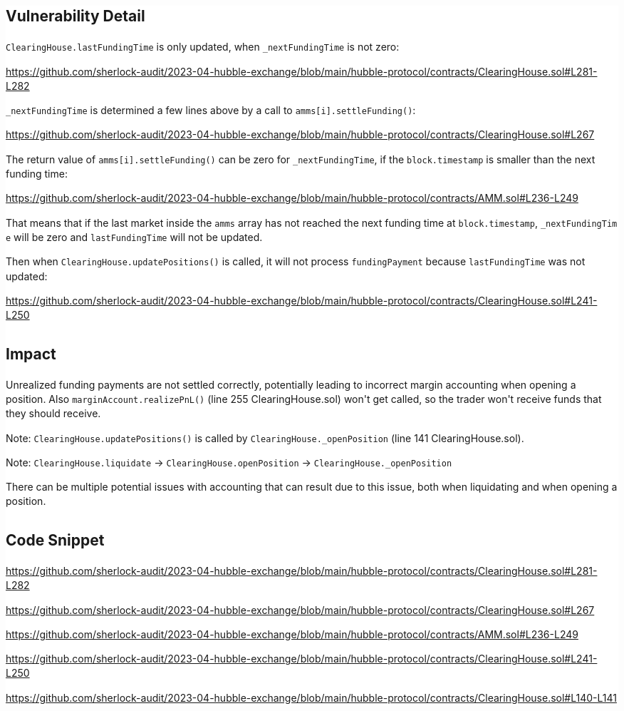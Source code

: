 ## Vulnerability Detail

`ClearingHouse.lastFundingTime` is only updated, when `_nextFundingTime` is not zero:

https://github.com/sherlock-audit/2023-04-hubble-exchange/blob/main/hubble-protocol/contracts/ClearingHouse.sol#L281-L282

`_nextFundingTime` is determined a few lines above by a call to `amms[i].settleFunding()`:

https://github.com/sherlock-audit/2023-04-hubble-exchange/blob/main/hubble-protocol/contracts/ClearingHouse.sol#L267

The return value of `amms[i].settleFunding()` can be zero for `_nextFundingTime`, if the `block.timestamp` is smaller than the next funding time:

https://github.com/sherlock-audit/2023-04-hubble-exchange/blob/main/hubble-protocol/contracts/AMM.sol#L236-L249

That means that if the last market inside the `amms` array has not reached the next funding time at `block.timestamp`, `_nextFundingTime` will be zero and `lastFundingTime` will not be updated.

Then when `ClearingHouse.updatePositions()` is called, it will not process `fundingPayment` because `lastFundingTime` was not updated:

https://github.com/sherlock-audit/2023-04-hubble-exchange/blob/main/hubble-protocol/contracts/ClearingHouse.sol#L241-L250

## Impact

Unrealized funding payments are not settled correctly, potentially leading to incorrect margin accounting when opening a position. Also `marginAccount.realizePnL()` (line 255 ClearingHouse.sol) won't get called, so the trader won't receive funds that they should receive.

Note: `ClearingHouse.updatePositions()` is called by `ClearingHouse._openPosition` (line 141 ClearingHouse.sol).

Note: `ClearingHouse.liquidate` -> `ClearingHouse.openPosition` -> `ClearingHouse._openPosition`

There can be multiple potential issues with accounting that can result due to this issue, both when liquidating and when opening a position.

## Code Snippet

https://github.com/sherlock-audit/2023-04-hubble-exchange/blob/main/hubble-protocol/contracts/ClearingHouse.sol#L281-L282

https://github.com/sherlock-audit/2023-04-hubble-exchange/blob/main/hubble-protocol/contracts/ClearingHouse.sol#L267

https://github.com/sherlock-audit/2023-04-hubble-exchange/blob/main/hubble-protocol/contracts/AMM.sol#L236-L249

https://github.com/sherlock-audit/2023-04-hubble-exchange/blob/main/hubble-protocol/contracts/ClearingHouse.sol#L241-L250

https://github.com/sherlock-audit/2023-04-hubble-exchange/blob/main/hubble-protocol/contracts/ClearingHouse.sol#L140-L141
